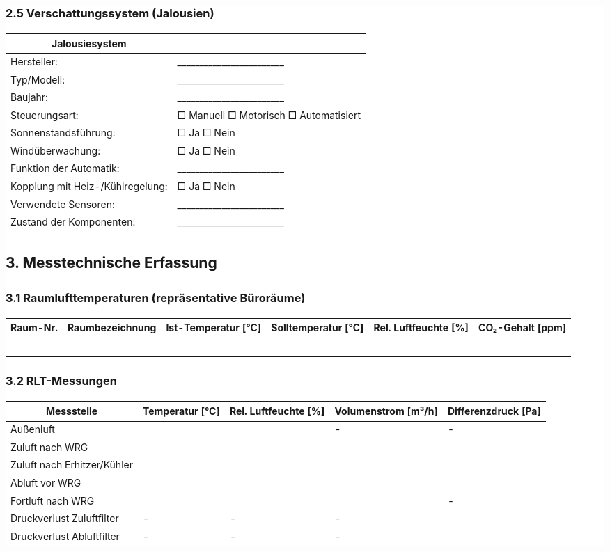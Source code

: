### 2.5 Verschattungssystem (Jalousien)

| **Jalousiesystem**                     |                                     |
|--------------------------------------|-------------------------------------|
| Hersteller:                           | ________________________            |
| Typ/Modell:                           | ________________________            |
| Baujahr:                              | ________________________            |
| Steuerungsart:                        | □ Manuell   □ Motorisch   □ Automatisiert |
| Sonnenstandsführung:                  | □ Ja   □ Nein                       |
| Windüberwachung:                      | □ Ja   □ Nein                       |
| Funktion der Automatik:               | ________________________            |
| Kopplung mit Heiz-/Kühlregelung:      | □ Ja   □ Nein                       |
| Verwendete Sensoren:                  | ________________________            |
| Zustand der Komponenten:              | ________________________            |

## 3. Messtechnische Erfassung

### 3.1 Raumlufttemperaturen (repräsentative Büroräume)

| Raum-Nr. | Raumbezeichnung | Ist-Temperatur [°C] | Solltemperatur [°C] | Rel. Luftfeuchte [%] | CO₂-Gehalt [ppm] |
|----------|-----------------|---------------------|---------------------|----------------------|------------------|
|          |                 |                     |                     |                      |                  |
|          |                 |                     |                     |                      |                  |
|          |                 |                     |                     |                      |                  |
|          |                 |                     |                     |                      |                  |
|          |                 |                     |                     |                      |                  |

### 3.2 RLT-Messungen

| Messstelle                      | Temperatur [°C] | Rel. Luftfeuchte [%] | Volumenstrom [m³/h] | Differenzdruck [Pa] |
|---------------------------------|-----------------|----------------------|---------------------|---------------------|
| Außenluft                       |                 |                      | -                   | -                   |
| Zuluft nach WRG                 |                 |                      |                     |                     |
| Zuluft nach Erhitzer/Kühler     |                 |                      |                     |                     |
| Abluft vor WRG                  |                 |                      |                     |                     |
| Fortluft nach WRG               |                 |                      |                     | -                   |
| Druckverlust Zuluftfilter       | -               | -                    | -                   |                     |
| Druckverlust Abluftfilter       | -               | -                    | -                   |                     |
